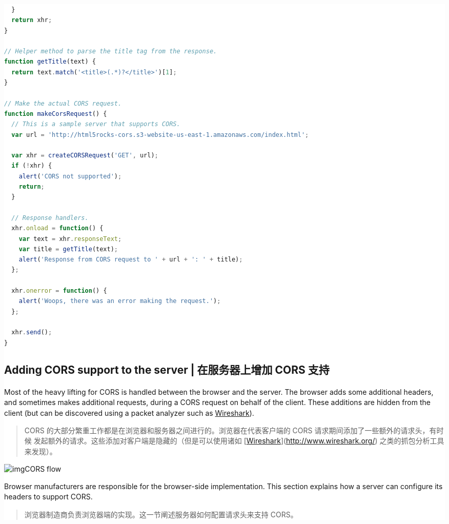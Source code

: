   ```javascript
    }
    return xhr;
  }
  
  // Helper method to parse the title tag from the response.
  function getTitle(text) {
    return text.match('<title>(.*)?</title>')[1];
  }
  
  // Make the actual CORS request.
  function makeCorsRequest() {
    // This is a sample server that supports CORS.
    var url = 'http://html5rocks-cors.s3-website-us-east-1.amazonaws.com/index.html';
  
    var xhr = createCORSRequest('GET', url);
    if (!xhr) {
      alert('CORS not supported');
      return;
    }
  
    // Response handlers.
    xhr.onload = function() {
      var text = xhr.responseText;
      var title = getTitle(text);
      alert('Response from CORS request to ' + url + ': ' + title);
    };
  
    xhr.onerror = function() {
      alert('Woops, there was an error making the request.');
    };
  
    xhr.send();
  }
  ```

## Adding CORS support to the server | 在服务器上增加 CORS 支持

  Most of the heavy lifting for CORS is handled between the browser and the server. The browser adds some additional headers, and sometimes makes additional requests, during a CORS request on behalf of the client. These additions are hidden from the client (but can be discovered using a packet analyzer such as [Wireshark](http://www.wireshark.org/)).

> CORS 的大部分繁重工作都是在浏览器和服务器之间进行的。浏览器在代表客户端的 CORS 请求期间添加了一些额外的请求头，有时候 发起额外的请求。这些添加对客户端是隐藏的（但是可以使用诸如 [[Wireshark](http://www.wireshark.org/)](http://www.wireshark.org/) 之类的抓包分析工具来发现）。

  ![img](https://www.html5rocks.com/static/images/cors_flow.png)CORS flow

  Browser manufacturers are responsible for the browser-side implementation. This section explains how a server can configure its headers to support CORS.

> 浏览器制造商负责浏览器端的实现。这一节阐述服务器如何配置请求头来支持 CORS。
